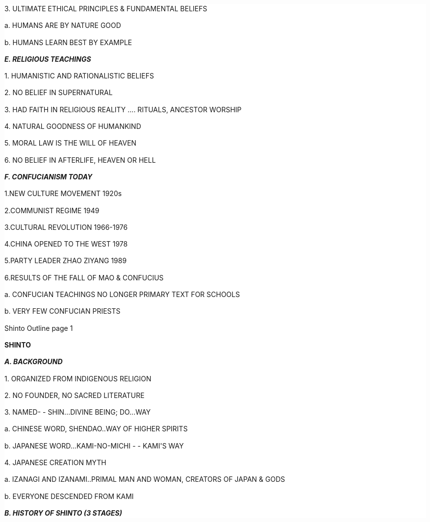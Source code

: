 3\. ULTIMATE ETHICAL PRINCIPLES & FUNDAMENTAL BELIEFS

a. HUMANS ARE BY NATURE GOOD

b. HUMANS LEARN BEST BY EXAMPLE  
  

**_E. RELIGIOUS TEACHINGS_**

1\. HUMANISTIC AND RATIONALISTIC BELIEFS

2\. NO BELIEF IN SUPERNATURAL

3\. HAD FAITH IN RELIGIOUS REALITY .... RITUALS, ANCESTOR WORSHIP

4\. NATURAL GOODNESS OF HUMANKIND

5\. MORAL LAW IS THE WILL OF HEAVEN

6\. NO BELIEF IN AFTERLIFE, HEAVEN OR HELL  
  

**_F. CONFUCIANISM TODAY_**

1.NEW CULTURE MOVEMENT 1920s

2.COMMUNIST REGIME 1949

3.CULTURAL REVOLUTION 1966-1976

4.CHINA OPENED TO THE WEST 1978

5.PARTY LEADER ZHAO ZIYANG 1989

6.RESULTS OF THE FALL OF MAO & CONFUCIUS

a. CONFUCIAN TEACHINGS NO LONGER PRIMARY TEXT FOR SCHOOLS

b. VERY FEW CONFUCIAN PRIESTS  
  

Shinto Outline page 1  
  

**SHINTO**  
  

**_A. BACKGROUND_**

1\. ORGANIZED FROM INDIGENOUS RELIGION

2\. NO FOUNDER, NO SACRED LITERATURE

3\. NAMED- - SHIN...DIVINE BEING; DO...WAY

a. CHINESE WORD, SHENDAO..WAY OF HIGHER SPIRITS

b. JAPANESE WORD...KAMI-NO-MICHI - - KAMI'S WAY

4\. JAPANESE CREATION MYTH

a. IZANAGI AND IZANAMI..PRIMAL MAN AND WOMAN, CREATORS OF JAPAN & GODS

b. EVERYONE DESCENDED FROM KAMI  
  

**_B. HISTORY OF SHINTO (3 STAGES)_**
